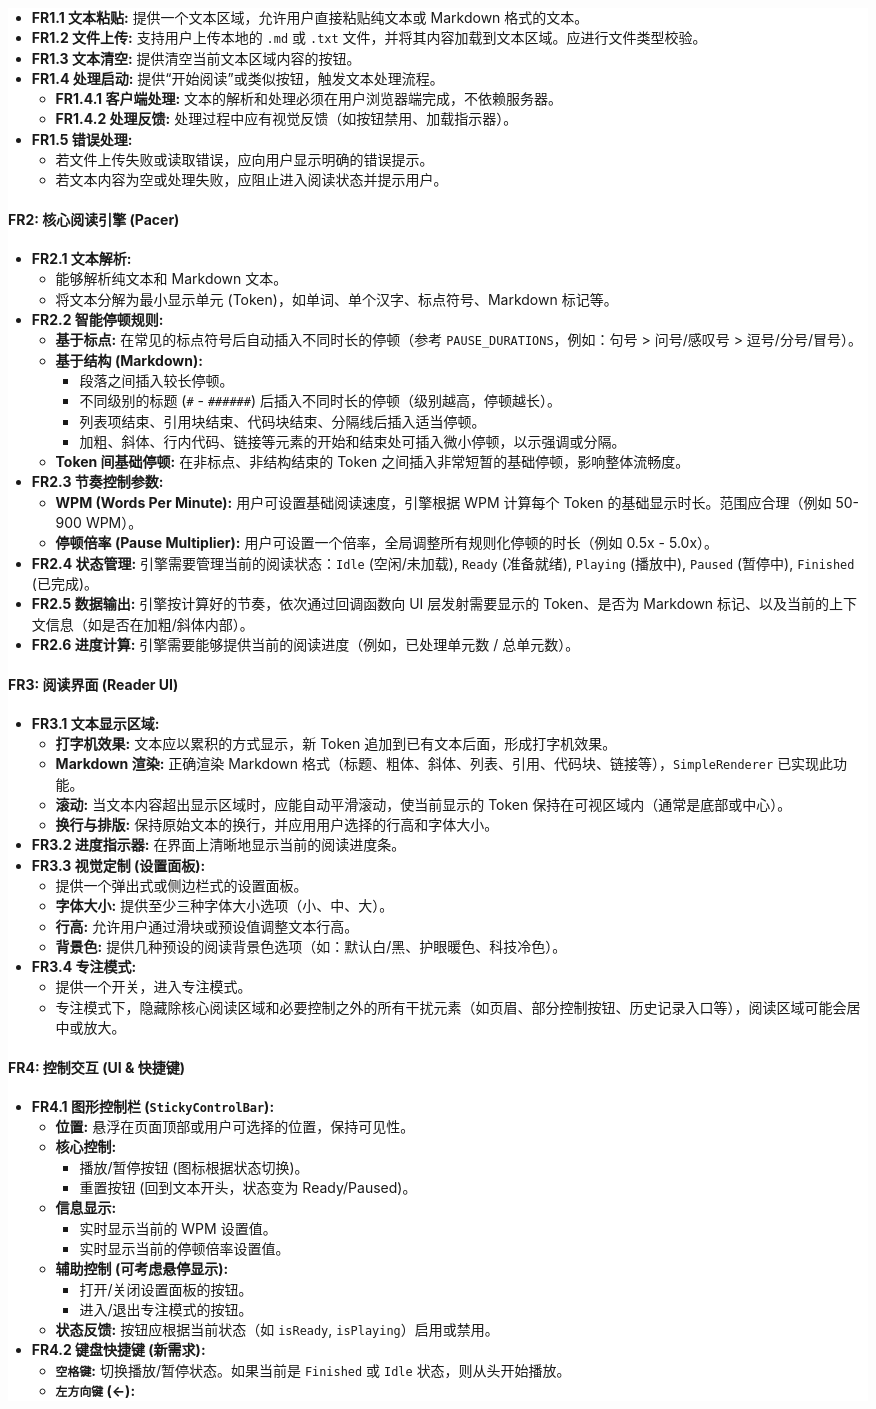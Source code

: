 *   **FR1.1 文本粘贴:** 提供一个文本区域，允许用户直接粘贴纯文本或 Markdown 格式的文本。
*   **FR1.2 文件上传:** 支持用户上传本地的 `.md` 或 `.txt` 文件，并将其内容加载到文本区域。应进行文件类型校验。
*   **FR1.3 文本清空:** 提供清空当前文本区域内容的按钮。
*   **FR1.4 处理启动:** 提供“开始阅读”或类似按钮，触发文本处理流程。
    *   **FR1.4.1 客户端处理:** 文本的解析和处理必须在用户浏览器端完成，不依赖服务器。
    *   **FR1.4.2 处理反馈:** 处理过程中应有视觉反馈（如按钮禁用、加载指示器）。
*   **FR1.5 错误处理:**
    *   若文件上传失败或读取错误，应向用户显示明确的错误提示。
    *   若文本内容为空或处理失败，应阻止进入阅读状态并提示用户。

#### FR2: 核心阅读引擎 (Pacer)

*   **FR2.1 文本解析:**
    *   能够解析纯文本和 Markdown 文本。
    *   将文本分解为最小显示单元 (Token)，如单词、单个汉字、标点符号、Markdown 标记等。
*   **FR2.2 智能停顿规则:**
    *   **基于标点:** 在常见的标点符号后自动插入不同时长的停顿（参考 `PAUSE_DURATIONS`，例如：句号 > 问号/感叹号 > 逗号/分号/冒号）。
    *   **基于结构 (Markdown):**
        *   段落之间插入较长停顿。
        *   不同级别的标题 (`#` - `######`) 后插入不同时长的停顿（级别越高，停顿越长）。
        *   列表项结束、引用块结束、代码块结束、分隔线后插入适当停顿。
        *   加粗、斜体、行内代码、链接等元素的开始和结束处可插入微小停顿，以示强调或分隔。
    *   **Token 间基础停顿:** 在非标点、非结构结束的 Token 之间插入非常短暂的基础停顿，影响整体流畅度。
*   **FR2.3 节奏控制参数:**
    *   **WPM (Words Per Minute):** 用户可设置基础阅读速度，引擎根据 WPM 计算每个 Token 的基础显示时长。范围应合理（例如 50-900 WPM）。
    *   **停顿倍率 (Pause Multiplier):** 用户可设置一个倍率，全局调整所有规则化停顿的时长（例如 0.5x - 5.0x）。
*   **FR2.4 状态管理:** 引擎需要管理当前的阅读状态：`Idle` (空闲/未加载), `Ready` (准备就绪), `Playing` (播放中), `Paused` (暂停中), `Finished` (已完成)。
*   **FR2.5 数据输出:** 引擎按计算好的节奏，依次通过回调函数向 UI 层发射需要显示的 Token、是否为 Markdown 标记、以及当前的上下文信息（如是否在加粗/斜体内部）。
*   **FR2.6 进度计算:** 引擎需要能够提供当前的阅读进度（例如，已处理单元数 / 总单元数）。

#### FR3: 阅读界面 (Reader UI)

*   **FR3.1 文本显示区域:**
    *   **打字机效果:** 文本应以累积的方式显示，新 Token 追加到已有文本后面，形成打字机效果。
    *   **Markdown 渲染:** 正确渲染 Markdown 格式（标题、粗体、斜体、列表、引用、代码块、链接等），`SimpleRenderer` 已实现此功能。
    *   **滚动:** 当文本内容超出显示区域时，应能自动平滑滚动，使当前显示的 Token 保持在可视区域内（通常是底部或中心）。
    *   **换行与排版:** 保持原始文本的换行，并应用用户选择的行高和字体大小。
*   **FR3.2 进度指示器:** 在界面上清晰地显示当前的阅读进度条。
*   **FR3.3 视觉定制 (设置面板):**
    *   提供一个弹出式或侧边栏式的设置面板。
    *   **字体大小:** 提供至少三种字体大小选项（小、中、大）。
    *   **行高:** 允许用户通过滑块或预设值调整文本行高。
    *   **背景色:** 提供几种预设的阅读背景色选项（如：默认白/黑、护眼暖色、科技冷色）。
*   **FR3.4 专注模式:**
    *   提供一个开关，进入专注模式。
    *   专注模式下，隐藏除核心阅读区域和必要控制之外的所有干扰元素（如页眉、部分控制按钮、历史记录入口等），阅读区域可能会居中或放大。

#### FR4: 控制交互 (UI & 快捷键)

*   **FR4.1 图形控制栏 (`StickyControlBar`):**
    *   **位置:** 悬浮在页面顶部或用户可选择的位置，保持可见性。
    *   **核心控制:**
        *   播放/暂停按钮 (图标根据状态切换)。
        *   重置按钮 (回到文本开头，状态变为 Ready/Paused)。
    *   **信息显示:**
        *   实时显示当前的 WPM 设置值。
        *   实时显示当前的停顿倍率设置值。
    *   **辅助控制 (可考虑悬停显示):**
        *   打开/关闭设置面板的按钮。
        *   进入/退出专注模式的按钮。
    *   **状态反馈:** 按钮应根据当前状态（如 `isReady`, `isPlaying`）启用或禁用。
*   **FR4.2 键盘快捷键 (新需求):**
    *   **`空格键`:** 切换播放/暂停状态。如果当前是 `Finished` 或 `Idle` 状态，则从头开始播放。
    *   **`左方向键` (←):**